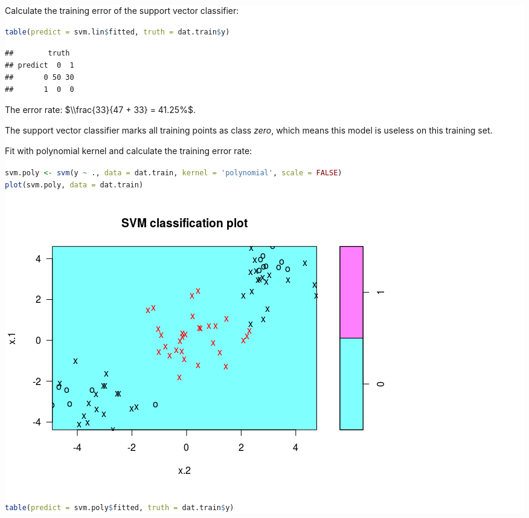 Calculate the training error of the support vector classifier:

``` r
table(predict = svm.lin$fitted, truth = dat.train$y)
```

    ##        truth
    ## predict  0  1
    ##       0 50 30
    ##       1  0  0

The error rate: $\\frac{33}{47 + 33} = 41.25%$.

The support vector classifier marks all training points as class *zero*, which means this model is useless on this training set.

Fit with polynomial kernel and calculate the training error rate:

``` r
svm.poly <- svm(y ~ ., data = dat.train, kernel = 'polynomial', scale = FALSE)
plot(svm.poly, data = dat.train)
```

![](ch9applied_files/figure-markdown_github/unnamed-chunk-5-1.png)

``` r
table(predict = svm.poly$fitted, truth = dat.train$y)
```
